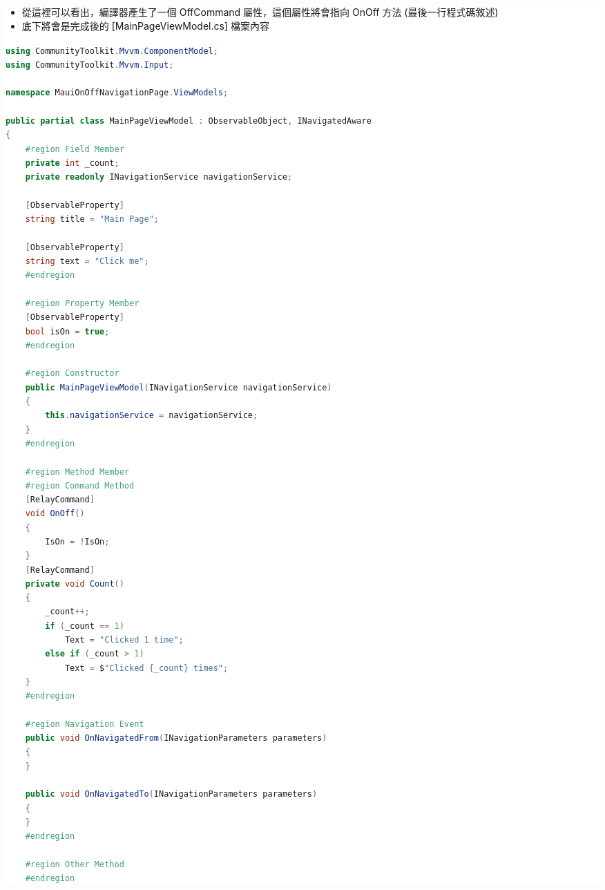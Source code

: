 * 從這裡可以看出，編譯器產生了一個 OffCommand 屬性，這個屬性將會指向 OnOff 方法 (最後一行程式碼敘述)
* 底下將會是完成後的 [MainPageViewModel.cs] 檔案內容

```csharp
using CommunityToolkit.Mvvm.ComponentModel;
using CommunityToolkit.Mvvm.Input;

namespace MauiOnOffNavigationPage.ViewModels;

public partial class MainPageViewModel : ObservableObject, INavigatedAware
{
    #region Field Member
    private int _count;
    private readonly INavigationService navigationService;

    [ObservableProperty]
    string title = "Main Page";

    [ObservableProperty]
    string text = "Click me";
    #endregion

    #region Property Member
    [ObservableProperty]
    bool isOn = true;
    #endregion

    #region Constructor
    public MainPageViewModel(INavigationService navigationService)
    {
        this.navigationService = navigationService;
    }
    #endregion

    #region Method Member
    #region Command Method
    [RelayCommand]
    void OnOff()
    {
        IsOn = !IsOn;
    }
    [RelayCommand]
    private void Count()
    {
        _count++;
        if (_count == 1)
            Text = "Clicked 1 time";
        else if (_count > 1)
            Text = $"Clicked {_count} times";
    }
    #endregion

    #region Navigation Event
    public void OnNavigatedFrom(INavigationParameters parameters)
    {
    }

    public void OnNavigatedTo(INavigationParameters parameters)
    {
    }
    #endregion

    #region Other Method
    #endregion
```